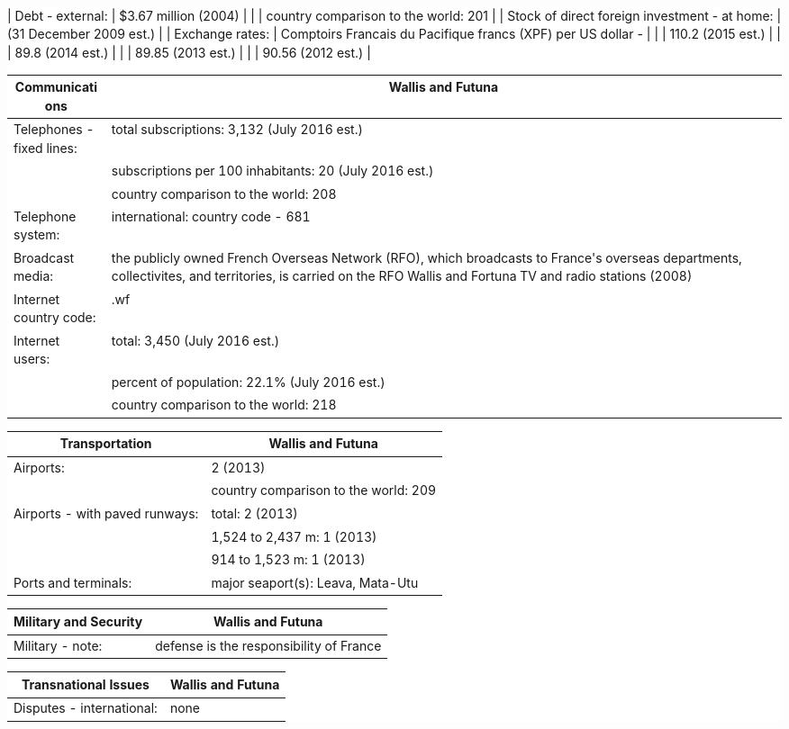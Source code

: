 | Debt - external: | $3.67 million (2004) |
| | country comparison to the world: 201 |
| Stock of direct foreign investment - at home: | (31 December 2009 est.) |
| Exchange rates: | Comptoirs Francais du Pacifique francs (XPF) per US dollar - |
| | 110.2 (2015 est.) |
| | 89.8 (2014 est.) |
| | 89.85 (2013 est.) |
| | 90.56 (2012 est.) |

| Communications | Wallis and Futuna |
| --- | --- |
| Telephones - fixed lines: | total subscriptions: 3,132 (July 2016 est.) |
| | subscriptions per 100 inhabitants: 20 (July 2016 est.) |
| | country comparison to the world: 208 |
| Telephone system: | international: country code - 681 |
| Broadcast media: | the publicly owned French Overseas Network (RFO), which broadcasts to France's overseas departments, collectivites, and territories, is carried on the RFO Wallis and Fortuna TV and radio stations (2008) |
| Internet country code: | .wf |
| Internet users: | total: 3,450 (July 2016 est.) |
| | percent of population: 22.1% (July 2016 est.) |
| | country comparison to the world: 218 |

| Transportation | Wallis and Futuna |
| --- | --- |
| Airports: | 2 (2013) |
| | country comparison to the world: 209 |
| Airports - with paved runways: | total: 2 (2013) |
| | 1,524 to 2,437 m: 1 (2013) |
| | 914 to 1,523 m: 1 (2013) |
| Ports and terminals: | major seaport(s): Leava, Mata-Utu |

| Military and Security | Wallis and Futuna |
| --- | --- |
| Military - note: | defense is the responsibility of France |

| Transnational Issues | Wallis and Futuna |
| --- | --- |
| Disputes - international: | none |
